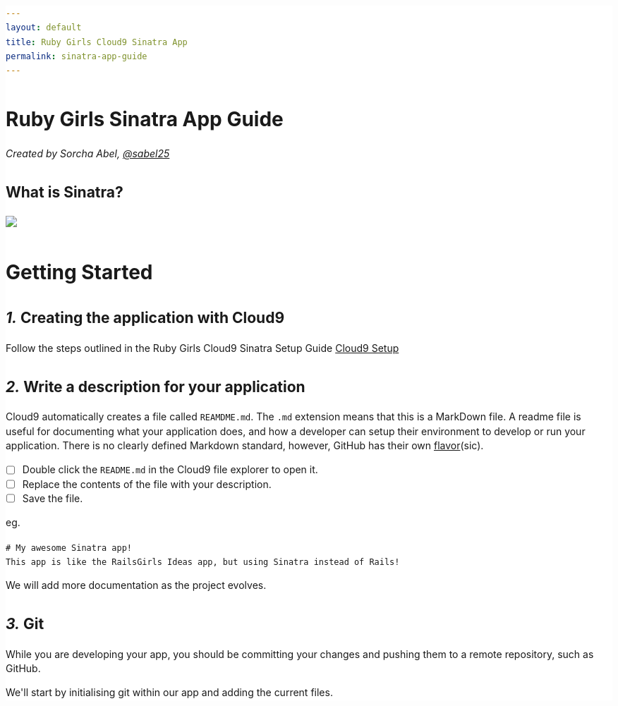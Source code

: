 ```yaml
---
layout: default
title: Ruby Girls Cloud9 Sinatra App
permalink: sinatra-app-guide
---
```


# Ruby Girls Sinatra App Guide

*Created by Sorcha Abel, [@sabel25](https://twitter.com/sabel25)*

## What is Sinatra?
<img src="/images/sinatrawiki.png">

# Getting Started

## *1.* Creating the application with Cloud9

Follow the steps outlined in the Ruby Girls Cloud9 Sinatra Setup Guide [Cloud9 Setup](/cloud9-sinatra-guide)

## *2.* Write a description for your application

Cloud9 automatically creates a file called `REAMDME.md`. The `.md` extension means that this is a MarkDown file.
A readme file is useful for documenting what your application does, and how a developer can setup their environment to develop or run your application.
There is no clearly defined Markdown standard, however, GitHub has their own [flavor](https://help.github.com/articles/github-flavored-markdown/)(sic).

- [ ] Double click the `README.md` in the Cloud9 file explorer to open it.
- [ ] Replace the contents of the file with your description.
- [ ] Save the file.

eg.
```
# My awesome Sinatra app!
This app is like the RailsGirls Ideas app, but using Sinatra instead of Rails!
```

We will add more documentation as the project evolves.

## *3.* Git

While you are developing your app, you should be committing your changes and pushing them to a remote repository, such as GitHub.

We'll start by initialising git within our app and adding the current files.

